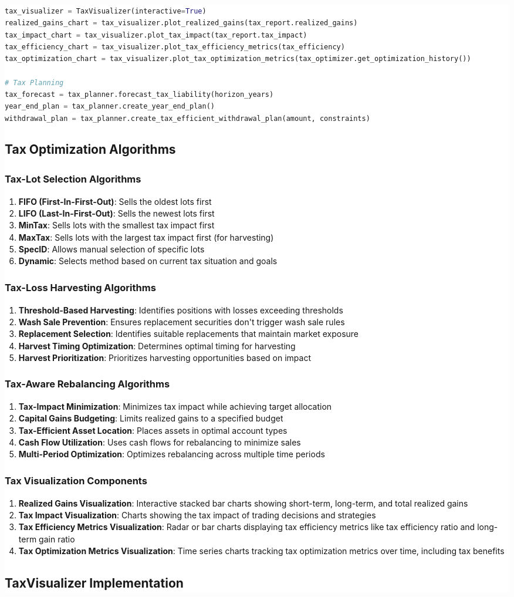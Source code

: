 ```python
tax_visualizer = TaxVisualizer(interactive=True)
realized_gains_chart = tax_visualizer.plot_realized_gains(tax_report.realized_gains)
tax_impact_chart = tax_visualizer.plot_tax_impact(tax_report.tax_impact)
tax_efficiency_chart = tax_visualizer.plot_tax_efficiency_metrics(tax_efficiency)
tax_optimization_chart = tax_visualizer.plot_tax_optimization_metrics(tax_optimizer.get_optimization_history())

# Tax Planning
tax_forecast = tax_planner.forecast_tax_liability(horizon_years)
year_end_plan = tax_planner.create_year_end_plan()
withdrawal_plan = tax_planner.create_tax_efficient_withdrawal_plan(amount, constraints)
```

## Tax Optimization Algorithms

### Tax-Lot Selection Algorithms

1. **FIFO (First-In-First-Out)**: Sells the oldest lots first
2. **LIFO (Last-In-First-Out)**: Sells the newest lots first
3. **MinTax**: Sells lots with the smallest tax impact first
4. **MaxTax**: Sells lots with the largest tax impact first (for harvesting)
5. **SpecID**: Allows manual selection of specific lots
6. **Dynamic**: Selects method based on current tax situation and goals

### Tax-Loss Harvesting Algorithms

1. **Threshold-Based Harvesting**: Identifies positions with losses exceeding thresholds
2. **Wash Sale Prevention**: Ensures replacement securities don't trigger wash sale rules
3. **Replacement Selection**: Identifies suitable replacements that maintain market exposure
4. **Harvest Timing Optimization**: Determines optimal timing for harvesting
5. **Harvest Prioritization**: Prioritizes harvesting opportunities based on impact

### Tax-Aware Rebalancing Algorithms

1. **Tax-Impact Minimization**: Minimizes tax impact while achieving target allocation
2. **Capital Gains Budgeting**: Limits realized gains to a specified budget
3. **Tax-Efficient Asset Location**: Places assets in optimal account types
4. **Cash Flow Utilization**: Uses cash flows for rebalancing to minimize sales
5. **Multi-Period Optimization**: Optimizes rebalancing across multiple time periods

### Tax Visualization Components

1. **Realized Gains Visualization**: Interactive stacked bar charts showing short-term, long-term, and total realized gains
2. **Tax Impact Visualization**: Charts showing the tax impact of trading decisions and strategies
3. **Tax Efficiency Metrics Visualization**: Radar or bar charts displaying tax efficiency metrics like tax efficiency ratio and long-term gain ratio
4. **Tax Optimization Metrics Visualization**: Time series charts tracking tax optimization metrics over time, including tax benefits

## TaxVisualizer Implementation
